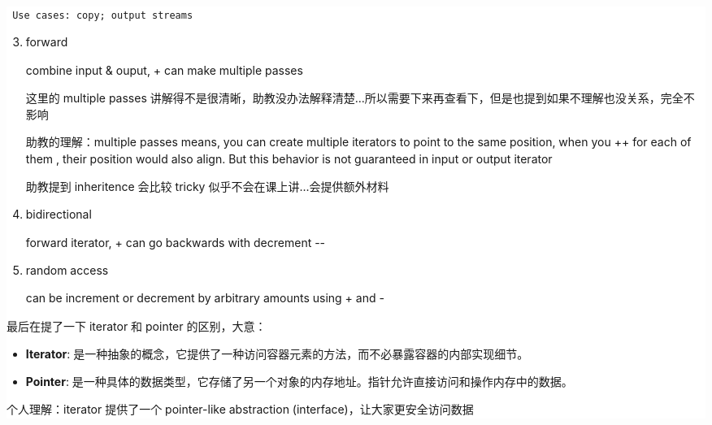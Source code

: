      Use cases: copy; output streams

  3. forward

     combine input & ouput, + can make multiple passes

     这里的 multiple passes 讲解得不是很清晰，助教没办法解释清楚...所以需要下来再查看下，但是也提到如果不理解也没关系，完全不影响

     助教的理解：multiple passes means, you can create multiple iterators to point to the same position, when you ++ for each of them , their position would also align. But this behavior is not guaranteed in input or output iterator

     助教提到 inheritence 会比较 tricky 似乎不会在课上讲...会提供额外材料

  4. bidirectional

     forward iterator, + can go backwards with decrement --

  5. random access

     can be increment or decrement by arbitrary amounts using + and -

  最后在提了一下 iterator 和 pointer 的区别，大意：

  - **Iterator**: 是一种抽象的概念，它提供了一种访问容器元素的方法，而不必暴露容器的内部实现细节。

  - **Pointer**: 是一种具体的数据类型，它存储了另一个对象的内存地址。指针允许直接访问和操作内存中的数据。

  个人理解：iterator 提供了一个 pointer-like abstraction (interface)，让大家更安全访问数据
